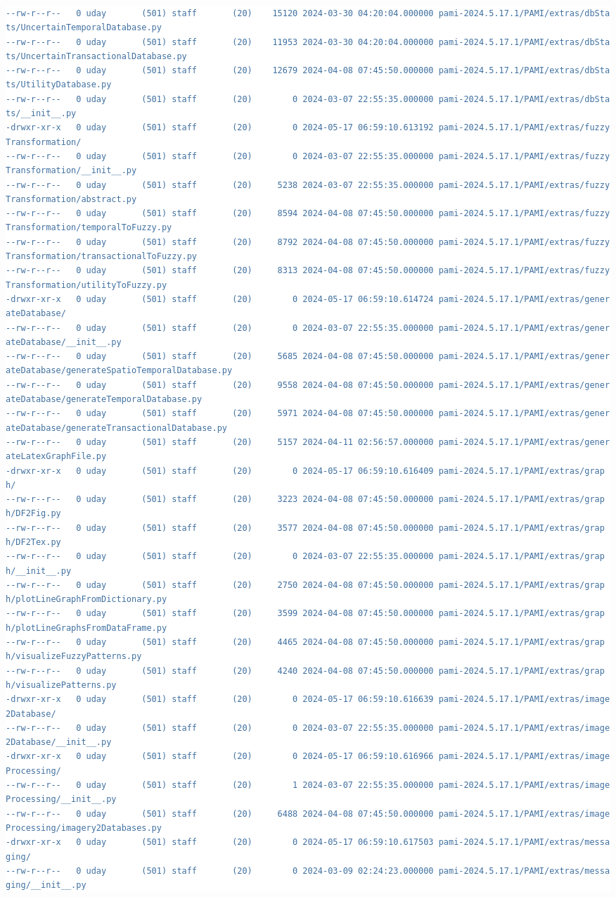 ```diff
--rw-r--r--   0 uday       (501) staff       (20)    15120 2024-03-30 04:20:04.000000 pami-2024.5.17.1/PAMI/extras/dbStats/UncertainTemporalDatabase.py
--rw-r--r--   0 uday       (501) staff       (20)    11953 2024-03-30 04:20:04.000000 pami-2024.5.17.1/PAMI/extras/dbStats/UncertainTransactionalDatabase.py
--rw-r--r--   0 uday       (501) staff       (20)    12679 2024-04-08 07:45:50.000000 pami-2024.5.17.1/PAMI/extras/dbStats/UtilityDatabase.py
--rw-r--r--   0 uday       (501) staff       (20)        0 2024-03-07 22:55:35.000000 pami-2024.5.17.1/PAMI/extras/dbStats/__init__.py
-drwxr-xr-x   0 uday       (501) staff       (20)        0 2024-05-17 06:59:10.613192 pami-2024.5.17.1/PAMI/extras/fuzzyTransformation/
--rw-r--r--   0 uday       (501) staff       (20)        0 2024-03-07 22:55:35.000000 pami-2024.5.17.1/PAMI/extras/fuzzyTransformation/__init__.py
--rw-r--r--   0 uday       (501) staff       (20)     5238 2024-03-07 22:55:35.000000 pami-2024.5.17.1/PAMI/extras/fuzzyTransformation/abstract.py
--rw-r--r--   0 uday       (501) staff       (20)     8594 2024-04-08 07:45:50.000000 pami-2024.5.17.1/PAMI/extras/fuzzyTransformation/temporalToFuzzy.py
--rw-r--r--   0 uday       (501) staff       (20)     8792 2024-04-08 07:45:50.000000 pami-2024.5.17.1/PAMI/extras/fuzzyTransformation/transactionalToFuzzy.py
--rw-r--r--   0 uday       (501) staff       (20)     8313 2024-04-08 07:45:50.000000 pami-2024.5.17.1/PAMI/extras/fuzzyTransformation/utilityToFuzzy.py
-drwxr-xr-x   0 uday       (501) staff       (20)        0 2024-05-17 06:59:10.614724 pami-2024.5.17.1/PAMI/extras/generateDatabase/
--rw-r--r--   0 uday       (501) staff       (20)        0 2024-03-07 22:55:35.000000 pami-2024.5.17.1/PAMI/extras/generateDatabase/__init__.py
--rw-r--r--   0 uday       (501) staff       (20)     5685 2024-04-08 07:45:50.000000 pami-2024.5.17.1/PAMI/extras/generateDatabase/generateSpatioTemporalDatabase.py
--rw-r--r--   0 uday       (501) staff       (20)     9558 2024-04-08 07:45:50.000000 pami-2024.5.17.1/PAMI/extras/generateDatabase/generateTemporalDatabase.py
--rw-r--r--   0 uday       (501) staff       (20)     5971 2024-04-08 07:45:50.000000 pami-2024.5.17.1/PAMI/extras/generateDatabase/generateTransactionalDatabase.py
--rw-r--r--   0 uday       (501) staff       (20)     5157 2024-04-11 02:56:57.000000 pami-2024.5.17.1/PAMI/extras/generateLatexGraphFile.py
-drwxr-xr-x   0 uday       (501) staff       (20)        0 2024-05-17 06:59:10.616409 pami-2024.5.17.1/PAMI/extras/graph/
--rw-r--r--   0 uday       (501) staff       (20)     3223 2024-04-08 07:45:50.000000 pami-2024.5.17.1/PAMI/extras/graph/DF2Fig.py
--rw-r--r--   0 uday       (501) staff       (20)     3577 2024-04-08 07:45:50.000000 pami-2024.5.17.1/PAMI/extras/graph/DF2Tex.py
--rw-r--r--   0 uday       (501) staff       (20)        0 2024-03-07 22:55:35.000000 pami-2024.5.17.1/PAMI/extras/graph/__init__.py
--rw-r--r--   0 uday       (501) staff       (20)     2750 2024-04-08 07:45:50.000000 pami-2024.5.17.1/PAMI/extras/graph/plotLineGraphFromDictionary.py
--rw-r--r--   0 uday       (501) staff       (20)     3599 2024-04-08 07:45:50.000000 pami-2024.5.17.1/PAMI/extras/graph/plotLineGraphsFromDataFrame.py
--rw-r--r--   0 uday       (501) staff       (20)     4465 2024-04-08 07:45:50.000000 pami-2024.5.17.1/PAMI/extras/graph/visualizeFuzzyPatterns.py
--rw-r--r--   0 uday       (501) staff       (20)     4240 2024-04-08 07:45:50.000000 pami-2024.5.17.1/PAMI/extras/graph/visualizePatterns.py
-drwxr-xr-x   0 uday       (501) staff       (20)        0 2024-05-17 06:59:10.616639 pami-2024.5.17.1/PAMI/extras/image2Database/
--rw-r--r--   0 uday       (501) staff       (20)        0 2024-03-07 22:55:35.000000 pami-2024.5.17.1/PAMI/extras/image2Database/__init__.py
-drwxr-xr-x   0 uday       (501) staff       (20)        0 2024-05-17 06:59:10.616966 pami-2024.5.17.1/PAMI/extras/imageProcessing/
--rw-r--r--   0 uday       (501) staff       (20)        1 2024-03-07 22:55:35.000000 pami-2024.5.17.1/PAMI/extras/imageProcessing/__init__.py
--rw-r--r--   0 uday       (501) staff       (20)     6488 2024-04-08 07:45:50.000000 pami-2024.5.17.1/PAMI/extras/imageProcessing/imagery2Databases.py
-drwxr-xr-x   0 uday       (501) staff       (20)        0 2024-05-17 06:59:10.617503 pami-2024.5.17.1/PAMI/extras/messaging/
--rw-r--r--   0 uday       (501) staff       (20)        0 2024-03-09 02:24:23.000000 pami-2024.5.17.1/PAMI/extras/messaging/__init__.py
```